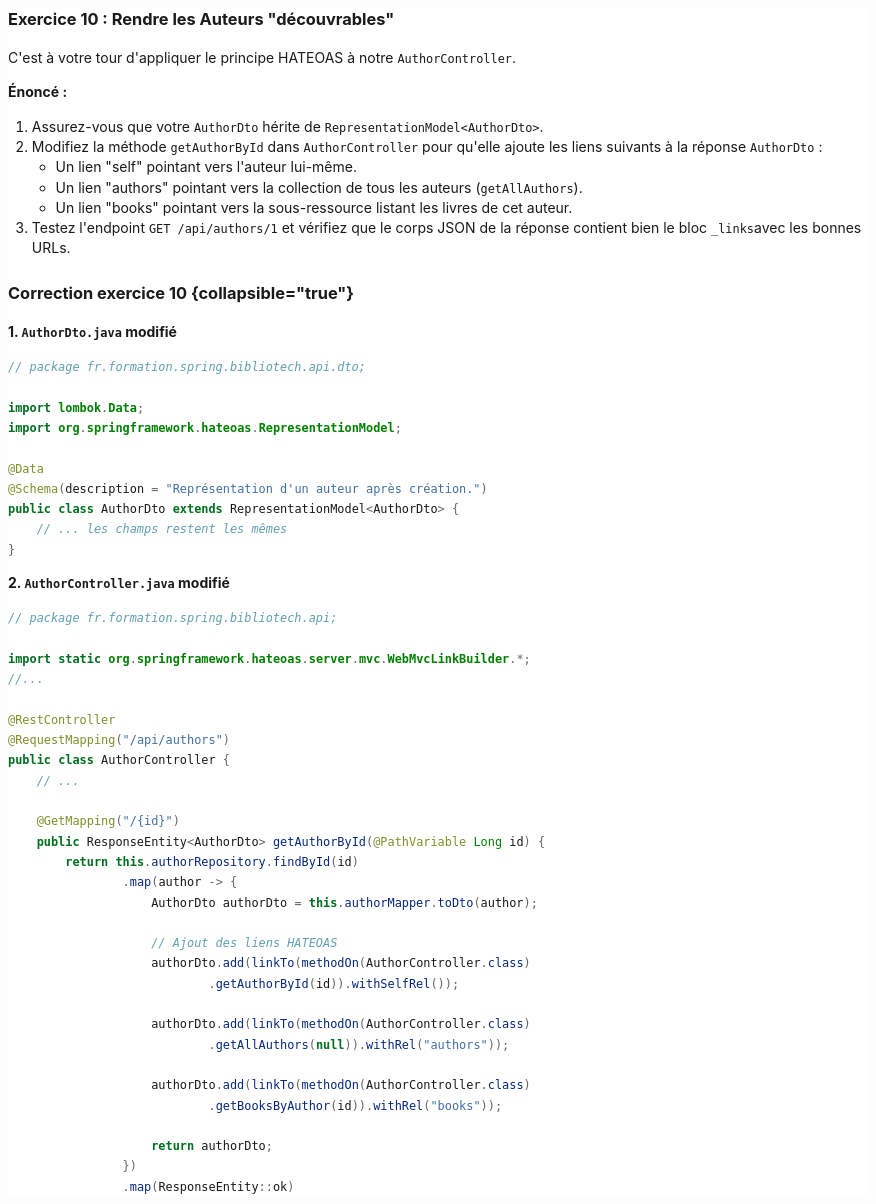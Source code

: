 ### Exercice 10 : Rendre les Auteurs "découvrables"

C'est à votre tour d'appliquer le principe HATEOAS à notre `AuthorController`.

**Énoncé :**

1. Assurez-vous que votre `AuthorDto` hérite de `RepresentationModel<AuthorDto>`.
2. Modifiez la méthode `getAuthorById` dans `AuthorController` pour qu'elle ajoute les liens suivants à la réponse
   `AuthorDto` :
    - Un lien "self" pointant vers l'auteur lui-même.
    - Un lien "authors" pointant vers la collection de tous les auteurs (`getAllAuthors`).
    - Un lien "books" pointant vers la sous-ressource listant les livres de cet auteur.
3. Testez l'endpoint `GET /api/authors/1` et vérifiez que le corps JSON de la réponse contient bien le bloc `_links`avec
   les bonnes URLs.

### Correction exercice 10 {collapsible="true"}

**1. `AuthorDto.java` modifié**

```java
// package fr.formation.spring.bibliotech.api.dto;

import lombok.Data;
import org.springframework.hateoas.RepresentationModel;

@Data
@Schema(description = "Représentation d'un auteur après création.")
public class AuthorDto extends RepresentationModel<AuthorDto> {
    // ... les champs restent les mêmes
}
```

**2. `AuthorController.java` modifié**

```java
// package fr.formation.spring.bibliotech.api;

import static org.springframework.hateoas.server.mvc.WebMvcLinkBuilder.*;
//...

@RestController
@RequestMapping("/api/authors")
public class AuthorController {
    // ...

    @GetMapping("/{id}")
    public ResponseEntity<AuthorDto> getAuthorById(@PathVariable Long id) {
        return this.authorRepository.findById(id)
                .map(author -> {
                    AuthorDto authorDto = this.authorMapper.toDto(author);

                    // Ajout des liens HATEOAS
                    authorDto.add(linkTo(methodOn(AuthorController.class)
                            .getAuthorById(id)).withSelfRel());

                    authorDto.add(linkTo(methodOn(AuthorController.class)
                            .getAllAuthors(null)).withRel("authors"));

                    authorDto.add(linkTo(methodOn(AuthorController.class)
                            .getBooksByAuthor(id)).withRel("books"));

                    return authorDto;
                })
                .map(ResponseEntity::ok)
```